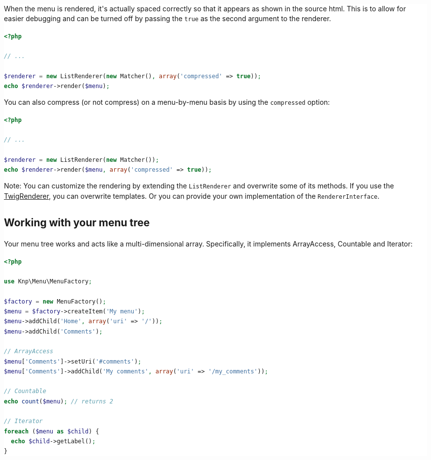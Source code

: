 When the menu is rendered, it's actually spaced correctly so that it appears
as shown in the source html. This is to allow for easier debugging and can
be turned off by passing the `true` as the second argument to the renderer.

```php
<?php

// ...

$renderer = new ListRenderer(new Matcher(), array('compressed' => true));
echo $renderer->render($menu);
```

You can also compress (or not compress) on a menu-by-menu basis by using the
`compressed` option:

```php
<?php

// ...

$renderer = new ListRenderer(new Matcher());
echo $renderer->render($menu, array('compressed' => true));
```

Note: You can customize the rendering by extending the `ListRenderer` and
overwrite some of its methods. If you use the [TwigRenderer](02-Twig-Integration.markdown), you can overwrite
templates. Or you can provide your own implementation of the `RendererInterface`.

Working with your menu tree
---------------------------

Your menu tree works and acts like a multi-dimensional array. Specifically,
it implements ArrayAccess, Countable and Iterator:

```php
<?php

use Knp\Menu\MenuFactory;

$factory = new MenuFactory();
$menu = $factory->createItem('My menu');
$menu->addChild('Home', array('uri' => '/'));
$menu->addChild('Comments');

// ArrayAccess
$menu['Comments']->setUri('#comments');
$menu['Comments']->addChild('My comments', array('uri' => '/my_comments'));

// Countable
echo count($menu); // returns 2

// Iterator
foreach ($menu as $child) {
  echo $child->getLabel();
}
```
